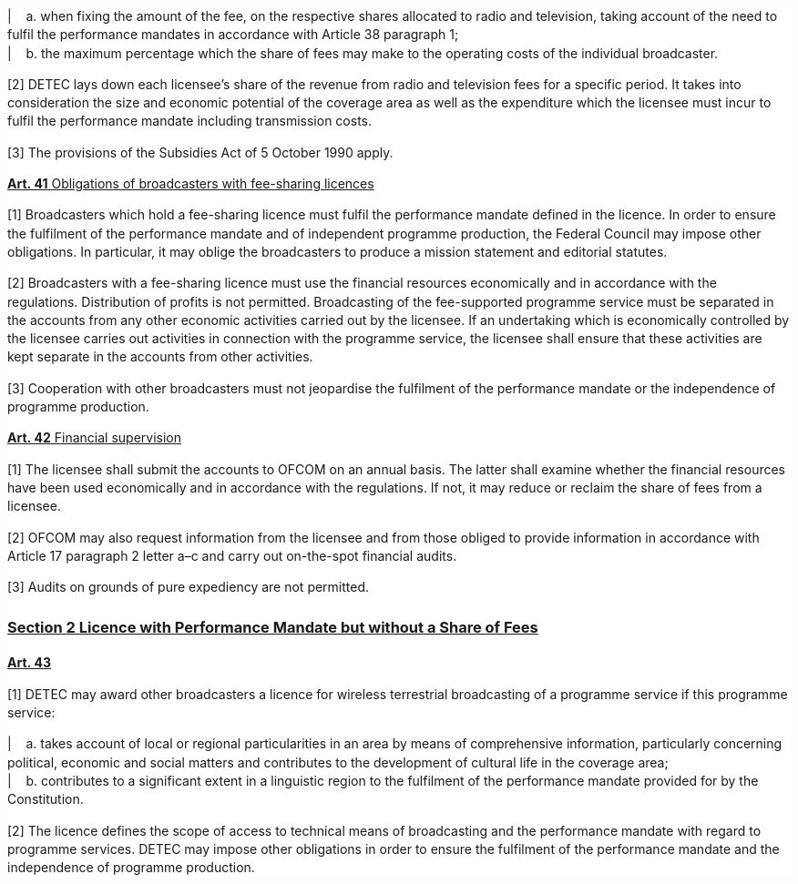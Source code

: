 
|    a. when fixing the amount of the fee, on the respective shares allocated to radio and television, taking account of the need to fulfil the performance mandates in accordance with Article 38 paragraph 1;  
|    b. the maximum percentage which the share of fees may make to the operating costs of the individual broadcaster.

[2] DETEC lays down each licensee’s share of the revenue from radio and television fees for a specific period. It takes into consideration the size and economic potential of the coverage area as well as the expenditure which the licensee must incur to fulfil the performance mandate including transmission costs.

[3] The provisions of the Subsidies Act of 5 October 1990 apply.

[**Art. 41** Obligations of broadcasters with fee-sharing licences](https://www.fedlex.admin.ch/eli/cc/2007/150/en#art_41) 

[1] Broadcasters which hold a fee-sharing licence must fulfil the performance mandate defined in the licence. In order to ensure the fulfilment of the performance mandate and of independent programme production, the Federal Council may impose other obligations. In particular, it may oblige the broadcasters to produce a mission statement and editorial statutes.

[2] Broadcasters with a fee-sharing licence must use the financial resources economically and in accordance with the regulations. Distribution of profits is not permitted. Broadcasting of the fee-supported programme service must be separated in the accounts from any other economic activities carried out by the licensee. If an undertaking which is economically controlled by the licensee carries out activities in connection with the programme service, the licensee shall ensure that these activities are kept separate in the accounts from other activities.

[3] Cooperation with other broadcasters must not jeopardise the fulfilment of the performance mandate or the independence of programme production.

[**Art. 42** Financial supervision](https://www.fedlex.admin.ch/eli/cc/2007/150/en#art_42) 

[1] The licensee shall submit the accounts to OFCOM on an annual basis. The latter shall examine whether the financial resources have been used economically and in accordance with the regulations. If not, it may reduce or reclaim the share of fees from a licensee.

[2] OFCOM may also request information from the licensee and from those obliged to provide information in accordance with Article 17 paragraph 2 letter a–c and carry out on-the-spot financial audits.

[3] Audits on grounds of pure expediency are not permitted.

### [Section 2 Licence with Performance Mandate but without a Share of Fees](https://www.fedlex.admin.ch/eli/cc/2007/150/en#tit_2/chap_3/sec_2)


[**Art. 43**](https://www.fedlex.admin.ch/eli/cc/2007/150/en#art_43) 

[1] DETEC may award other broadcasters a licence for wireless terrestrial broadcasting of a programme service if this programme service:


|    a. takes account of local or regional particularities in an area by means of comprehensive information, particularly concerning political, economic and social matters and contributes to the development of cultural life in the coverage area;  
|    b. contributes to a significant extent in a linguistic region to the fulfilment of the performance mandate provided for by the Constitution.

[2] The licence defines the scope of access to technical means of broadcasting and the performance mandate with regard to programme services. DETEC may impose other obligations in order to ensure the fulfilment of the performance mandate and the independence of programme production.

